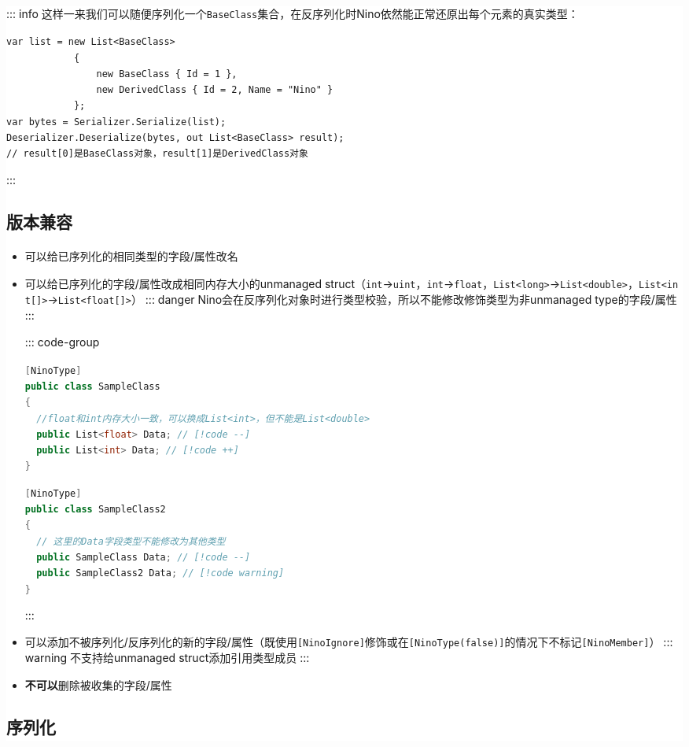 ::: info
这样一来我们可以随便序列化一个`BaseClass`集合，在反序列化时Nino依然能正常还原出每个元素的真实类型：

```csharp{7}
var list = new List<BaseClass> 
            { 
                new BaseClass { Id = 1 }, 
                new DerivedClass { Id = 2, Name = "Nino" } 
            };
var bytes = Serializer.Serialize(list);
Deserializer.Deserialize(bytes, out List<BaseClass> result); 
// result[0]是BaseClass对象，result[1]是DerivedClass对象
```
:::


## 版本兼容
- 可以给已序列化的相同类型的字段/属性改名
- 可以给已序列化的字段/属性改成相同内存大小的unmanaged struct（`int`->`uint`，`int`->`float`，`List<long>`->`List<double>`，`List<int[]>`->`List<float[]>`）
  ::: danger
  Nino会在反序列化对象时进行类型校验，所以不能修改修饰类型为非unmanaged type的字段/属性
  :::

  ::: code-group
  ```csharp [允许的修改]
  [NinoType]
  public class SampleClass
  {
    //float和int内存大小一致，可以换成List<int>，但不能是List<double>
    public List<float> Data; // [!code --]
    public List<int> Data; // [!code ++]
  }
  ```
  
  ```csharp [错误的修改]
  [NinoType]
  public class SampleClass2
  {
    // 这里的Data字段类型不能修改为其他类型
    public SampleClass Data; // [!code --]
    public SampleClass2 Data; // [!code warning]
  }
  ```
  :::


- 可以添加不被序列化/反序列化的新的字段/属性（既使用`[NinoIgnore]`修饰或在`[NinoType(false)]`的情况下不标记`[NinoMember]`）
  ::: warning
  不支持给unmanaged struct添加引用类型成员
  :::
- **不可以**删除被收集的字段/属性

## 序列化
